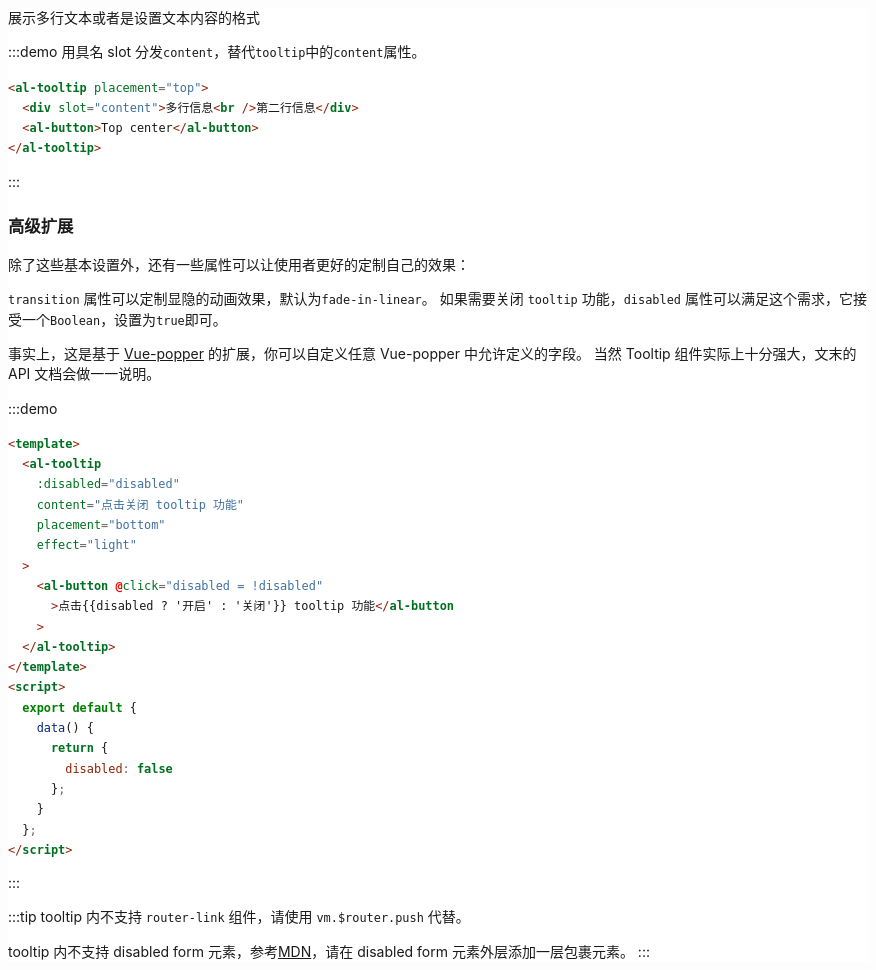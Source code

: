 展示多行文本或者是设置文本内容的格式

:::demo 用具名 slot 分发`content`，替代`tooltip`中的`content`属性。

```html
<al-tooltip placement="top">
  <div slot="content">多行信息<br />第二行信息</div>
  <al-button>Top center</al-button>
</al-tooltip>
```

:::

### 高级扩展

除了这些基本设置外，还有一些属性可以让使用者更好的定制自己的效果：

`transition` 属性可以定制显隐的动画效果，默认为`fade-in-linear`。
如果需要关闭 `tooltip` 功能，`disabled` 属性可以满足这个需求，它接受一个`Boolean`，设置为`true`即可。

事实上，这是基于 [Vue-popper](https://github.com/element-component/vue-popper) 的扩展，你可以自定义任意 Vue-popper 中允许定义的字段。
当然 Tooltip 组件实际上十分强大，文末的 API 文档会做一一说明。

:::demo

```html
<template>
  <al-tooltip
    :disabled="disabled"
    content="点击关闭 tooltip 功能"
    placement="bottom"
    effect="light"
  >
    <al-button @click="disabled = !disabled"
      >点击{{disabled ? '开启' : '关闭'}} tooltip 功能</al-button
    >
  </al-tooltip>
</template>
<script>
  export default {
    data() {
      return {
        disabled: false
      };
    }
  };
</script>
```

:::

:::tip
tooltip 内不支持 `router-link` 组件，请使用 `vm.$router.push` 代替。

tooltip 内不支持 disabled form 元素，参考[MDN](https://developer.mozilla.org/en-US/docs/Web/Events/mouseenter)，请在 disabled form 元素外层添加一层包裹元素。
:::
